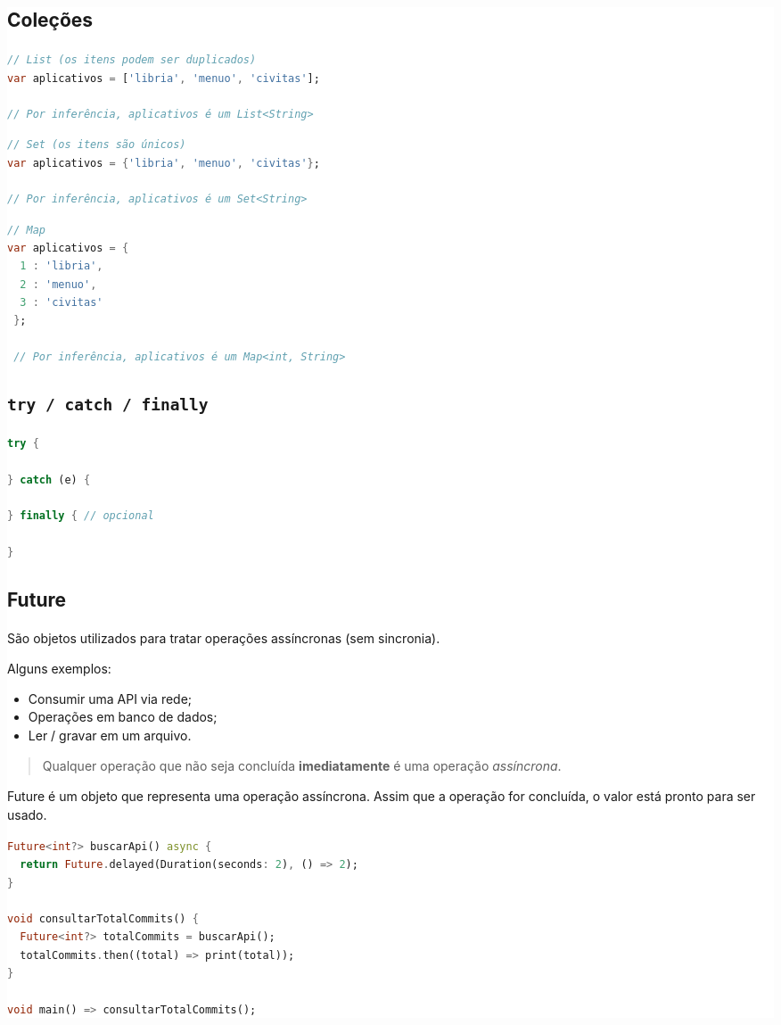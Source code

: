 ## **Coleções**

```dart
// List (os itens podem ser duplicados)
var aplicativos = ['libria', 'menuo', 'civitas'];

// Por inferência, aplicativos é um List<String>
```

```dart
// Set (os itens são únicos)
var aplicativos = {'libria', 'menuo', 'civitas'};

// Por inferência, aplicativos é um Set<String>
```

```dart
// Map 
var aplicativos = {
  1 : 'libria', 
  2 : 'menuo', 
  3 : 'civitas'
 };

 // Por inferência, aplicativos é um Map<int, String>
```
## **```try / catch / finally```**

```dart
try {
  
} catch (e) {

} finally { // opcional
  
}
```

## **Future**

São objetos utilizados para tratar operações assíncronas (sem sincronia).

Alguns exemplos:

- Consumir uma API via rede; 
- Operações em banco de dados;
- Ler / gravar em um arquivo.

> Qualquer operação que não seja concluída **imediatamente** é uma operação *assíncrona*.

Future é um objeto que representa uma operação assíncrona. Assim que a operação for concluída, o valor está pronto para ser usado.

```dart
Future<int?> buscarApi() async {
  return Future.delayed(Duration(seconds: 2), () => 2);
}

void consultarTotalCommits() {
  Future<int?> totalCommits = buscarApi();
  totalCommits.then((total) => print(total));
}

void main() => consultarTotalCommits();
```
